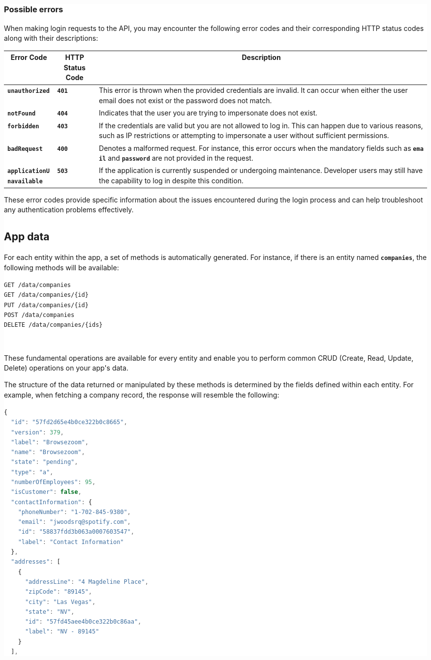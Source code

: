 ### Possible errors

When making login requests to the API, you may encounter the following error codes and their corresponding HTTP status codes along with their descriptions:

| Error Code                  | HTTP Status Code | Description |
| --------------------------- | ---------------- | ----------- |
| **`unauthorized`**          | **`401`**        | This error is thrown when the provided credentials are invalid. It can occur when either the user email does not exist or the password does not match. |
| **`notFound`**              | **`404`**        | Indicates that the user you are trying to impersonate does not exist. |
| **`forbidden`**             | **`403`**        | If the credentials are valid but you are not allowed to log in. This can happen due to various reasons, such as IP restrictions or attempting to impersonate a user without sufficient permissions. |
| **`badRequest`**            | **`400`**        | Denotes a malformed request. For instance, this error occurs when the mandatory fields such as **`email`** and **`password`** are not provided in the request. |
| **`applicationUnavailable`**| **`503`**        | If the application is currently suspended or undergoing maintenance. Developer users may still have the capability to log in despite this condition. |

These error codes provide specific information about the issues encountered during the login process and can help troubleshoot any authentication problems effectively.

## **App data**

For each entity within the app, a set of methods is automatically generated. For instance, if there is an entity named **`companies`**, the following methods will be available:

```
GET /data/companies
GET /data/companies/{id}
PUT /data/companies/{id}
POST /data/companies
DELETE /data/companies/{ids}
```
<br>

These fundamental operations are available for every entity and enable you to perform common CRUD (Create, Read, Update, Delete) operations on your app's data.

The structure of the data returned or manipulated by these methods is determined by the fields defined within each entity. For example, when fetching a company record, the response will resemble the following:

```js
{
  "id": "57fd2d65e4b0ce322b0c8665",
  "version": 379,
  "label": "Browsezoom",
  "name": "Browsezoom",
  "state": "pending",
  "type": "a",
  "numberOfEmployees": 95,
  "isCustomer": false,
  "contactInformation": {
    "phoneNumber": "1-702-845-9380",
    "email": "jwoodsrq@spotify.com",
    "id": "58837fdd3b063a0007603547",
    "label": "Contact Information"
  },
  "addresses": [
    {
      "addressLine": "4 Magdeline Place",
      "zipCode": "89145",
      "city": "Las Vegas",
      "state": "NV",
      "id": "57fd45aee4b0ce322b0c86aa",
      "label": "NV - 89145"
    }
  ],
```